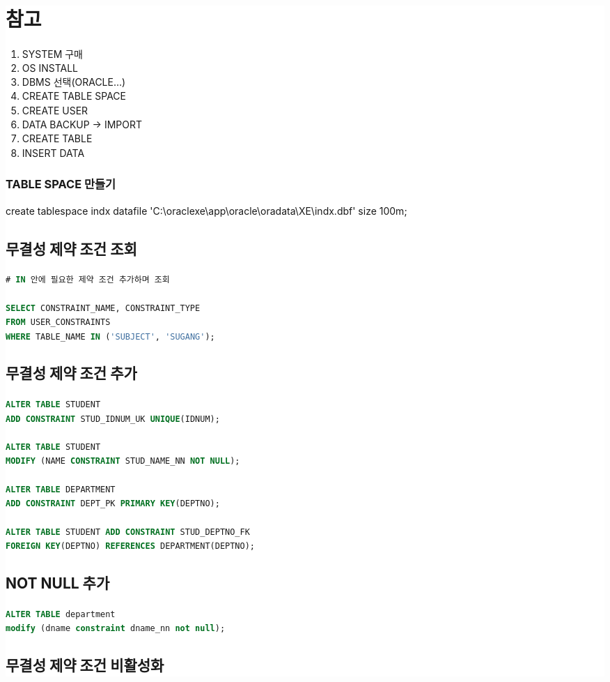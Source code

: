 # 참고

1. SYSTEM 구매
2. OS INSTALL
3. DBMS 선택(ORACLE…)
4. CREATE TABLE SPACE
5. CREATE USER
6. DATA BACKUP → IMPORT 
7. CREATE TABLE
8. INSERT DATA

### TABLE SPACE 만들기

create tablespace indx
datafile 'C:\oraclexe\app\oracle\oradata\XE\indx.dbf' size 100m;

## 무결성 제약 조건 조회

```sql
# IN 안에 필요한 제약 조건 추가하며 조회

SELECT CONSTRAINT_NAME, CONSTRAINT_TYPE
FROM USER_CONSTRAINTS
WHERE TABLE_NAME IN ('SUBJECT', 'SUGANG'); 
```

## 무결성 제약 조건 추가

```sql
ALTER TABLE STUDENT
ADD CONSTRAINT STUD_IDNUM_UK UNIQUE(IDNUM);

ALTER TABLE STUDENT
MODIFY (NAME CONSTRAINT STUD_NAME_NN NOT NULL);

ALTER TABLE DEPARTMENT
ADD CONSTRAINT DEPT_PK PRIMARY KEY(DEPTNO);

ALTER TABLE STUDENT ADD CONSTRAINT STUD_DEPTNO_FK
FOREIGN KEY(DEPTNO) REFERENCES DEPARTMENT(DEPTNO);
```

## NOT NULL 추가

```sql
ALTER TABLE department
modify (dname constraint dname_nn not null);
```

## 무결성 제약 조건 비활성화
